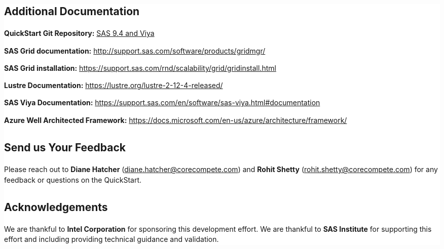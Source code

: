 
<a name="addDocs"></a>
## Additional Documentation
<b>QuickStart Git Repository:</b>
[SAS 9.4 and Viya](https://github.com/corecompete/sas94-viya)

<b>SAS Grid documentation:</b> http://support.sas.com/software/products/gridmgr/

<b>SAS Grid installation:</b> https://support.sas.com/rnd/scalability/grid/gridinstall.html

<b>Lustre Documentation:</b> https://lustre.org/lustre-2-12-4-released/

<b>SAS Viya Documentation:</b>  https://support.sas.com/en/software/sas-viya.html#documentation

<b>Azure Well Architected Framework:</b> https://docs.microsoft.com/en-us/azure/architecture/framework/

<a name="feedback"></a>
## Send us Your Feedback
Please reach out to <b>Diane Hatcher</b> (diane.hatcher@corecompete.com) and <b>Rohit Shetty</b> (rohit.shetty@corecompete.com) for any feedback or questions on the QuickStart.

<a name="ack"></a>
## Acknowledgements
We are thankful to <b>Intel Corporation</b> for sponsoring this development effort. We are thankful to <b>SAS Institute</b> for supporting this effort and including providing technical guidance and validation.

